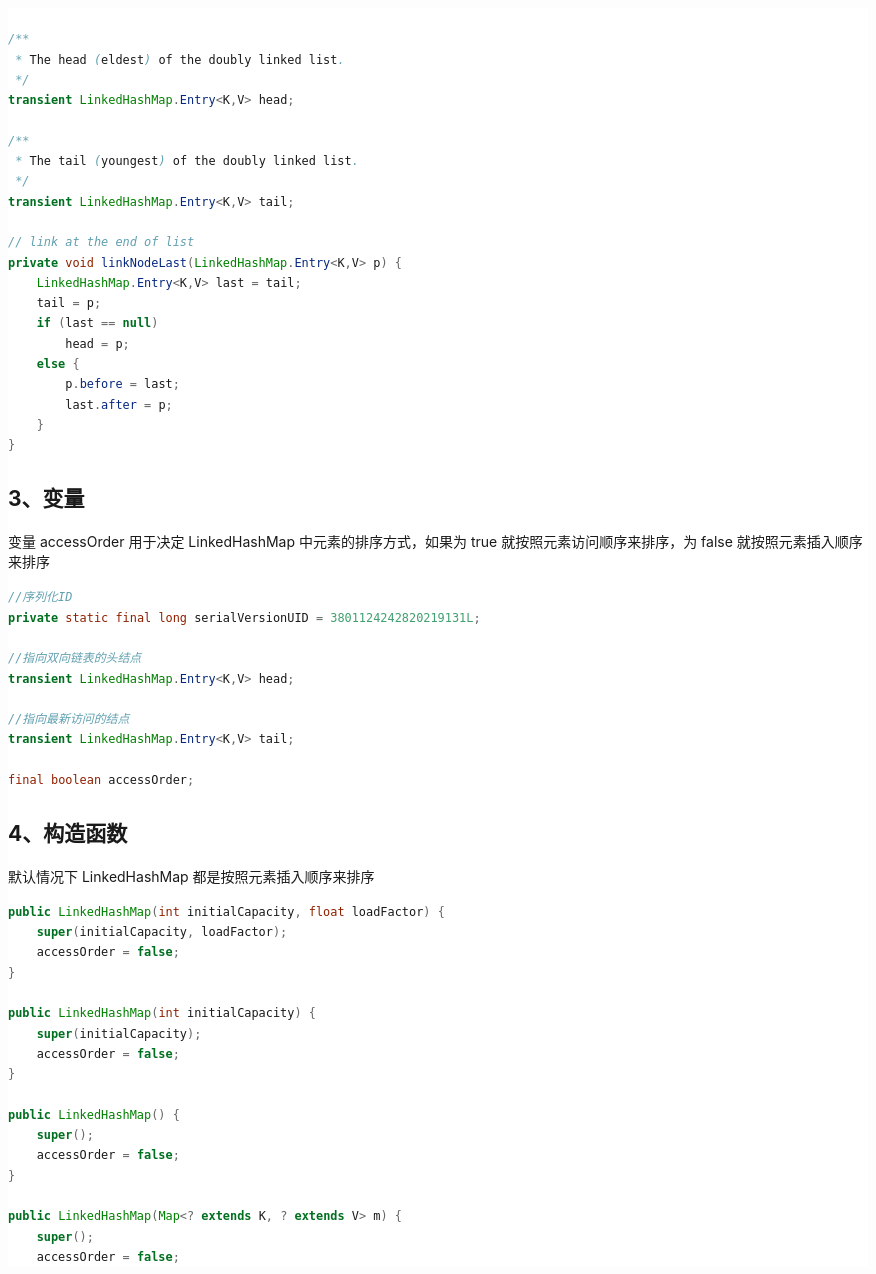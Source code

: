 ```java

/**
 * The head (eldest) of the doubly linked list.
 */
transient LinkedHashMap.Entry<K,V> head;

/**
 * The tail (youngest) of the doubly linked list.
 */
transient LinkedHashMap.Entry<K,V> tail;

// link at the end of list
private void linkNodeLast(LinkedHashMap.Entry<K,V> p) {
    LinkedHashMap.Entry<K,V> last = tail;
    tail = p;
    if (last == null)
        head = p;
    else {
        p.before = last;
        last.after = p;
    }
}
```

## 3、变量

变量 accessOrder 用于决定 LinkedHashMap 中元素的排序方式，如果为 true 就按照元素访问顺序来排序，为 false 就按照元素插入顺序来排序

```java
//序列化ID
private static final long serialVersionUID = 3801124242820219131L;

//指向双向链表的头结点
transient LinkedHashMap.Entry<K,V> head;

//指向最新访问的结点
transient LinkedHashMap.Entry<K,V> tail;

final boolean accessOrder;
```

## 4、构造函数

默认情况下 LinkedHashMap 都是按照元素插入顺序来排序

```java
public LinkedHashMap(int initialCapacity, float loadFactor) {
    super(initialCapacity, loadFactor);
    accessOrder = false;
}

public LinkedHashMap(int initialCapacity) {
    super(initialCapacity);
    accessOrder = false;
}

public LinkedHashMap() {
    super();
    accessOrder = false;
}

public LinkedHashMap(Map<? extends K, ? extends V> m) {
    super();
    accessOrder = false;
```